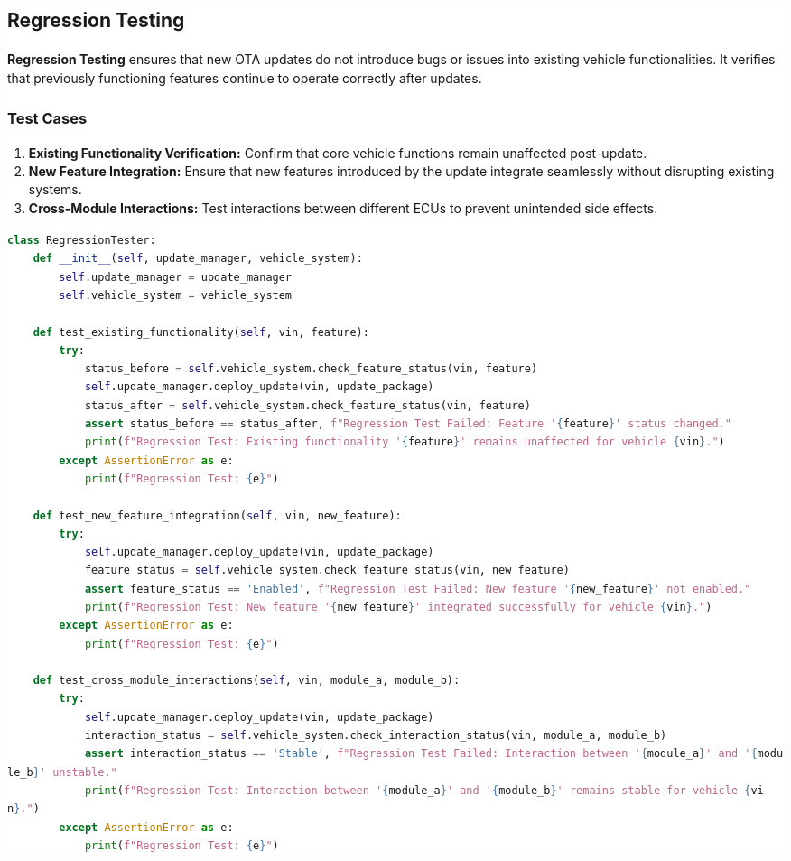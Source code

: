 ## Regression Testing

**Regression Testing** ensures that new OTA updates do not introduce bugs or issues into existing vehicle functionalities. It verifies that previously functioning features continue to operate correctly after updates.

### Test Cases

1. **Existing Functionality Verification:** Confirm that core vehicle functions remain unaffected post-update.
2. **New Feature Integration:** Ensure that new features introduced by the update integrate seamlessly without disrupting existing systems.
3. **Cross-Module Interactions:** Test interactions between different ECUs to prevent unintended side effects.

```python
class RegressionTester:
    def __init__(self, update_manager, vehicle_system):
        self.update_manager = update_manager
        self.vehicle_system = vehicle_system

    def test_existing_functionality(self, vin, feature):
        try:
            status_before = self.vehicle_system.check_feature_status(vin, feature)
            self.update_manager.deploy_update(vin, update_package)
            status_after = self.vehicle_system.check_feature_status(vin, feature)
            assert status_before == status_after, f"Regression Test Failed: Feature '{feature}' status changed."
            print(f"Regression Test: Existing functionality '{feature}' remains unaffected for vehicle {vin}.")
        except AssertionError as e:
            print(f"Regression Test: {e}")

    def test_new_feature_integration(self, vin, new_feature):
        try:
            self.update_manager.deploy_update(vin, update_package)
            feature_status = self.vehicle_system.check_feature_status(vin, new_feature)
            assert feature_status == 'Enabled', f"Regression Test Failed: New feature '{new_feature}' not enabled."
            print(f"Regression Test: New feature '{new_feature}' integrated successfully for vehicle {vin}.")
        except AssertionError as e:
            print(f"Regression Test: {e}")

    def test_cross_module_interactions(self, vin, module_a, module_b):
        try:
            self.update_manager.deploy_update(vin, update_package)
            interaction_status = self.vehicle_system.check_interaction_status(vin, module_a, module_b)
            assert interaction_status == 'Stable', f"Regression Test Failed: Interaction between '{module_a}' and '{module_b}' unstable."
            print(f"Regression Test: Interaction between '{module_a}' and '{module_b}' remains stable for vehicle {vin}.")
        except AssertionError as e:
            print(f"Regression Test: {e}")
```
